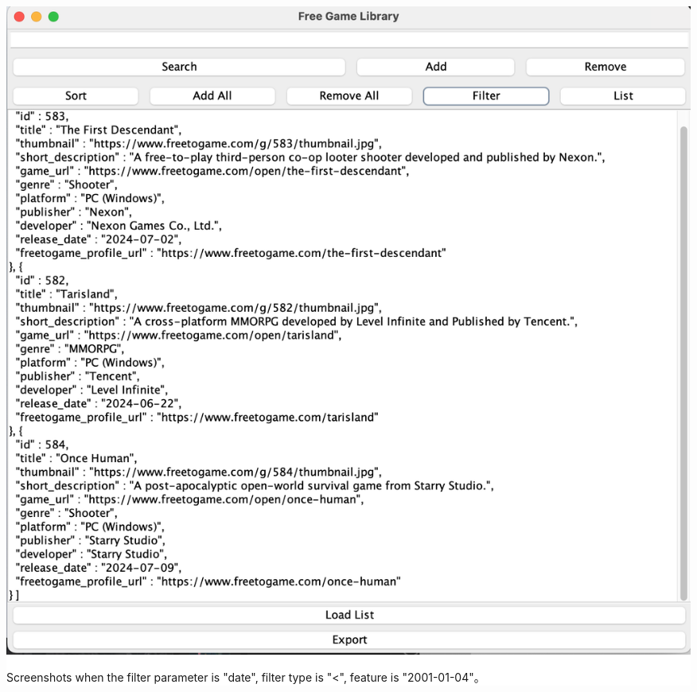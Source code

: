 ![date>=2024-06-22](GUIimg/date_gre2024-06-22.png)

Screenshots when the filter parameter is "date", filter type is "<", feature is "2001-01-04"。